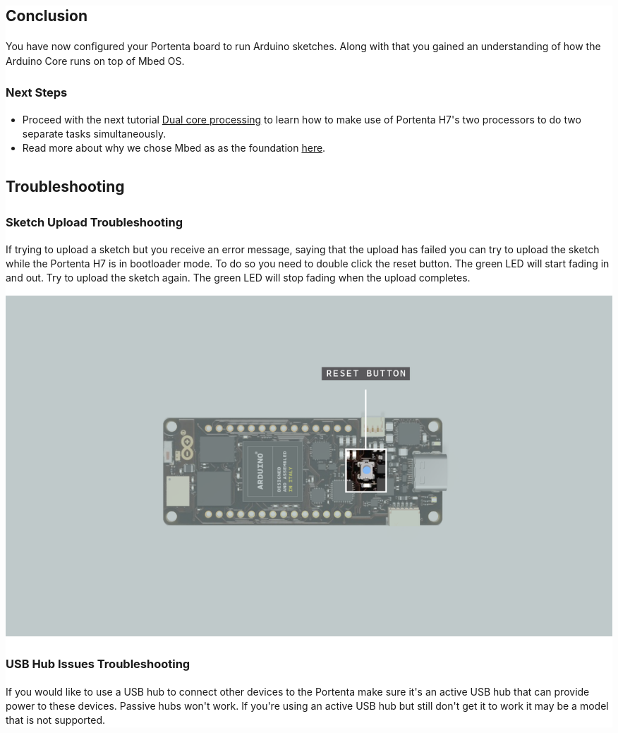 ## Conclusion
You have now configured your Portenta board to run Arduino sketches. Along with that you gained an understanding of how the Arduino Core runs on top of Mbed OS.  

### Next Steps
-   Proceed with the next tutorial [Dual core processing](https://docs.arduino.cc/tutorials/portenta-h7/dual-core-processing) to learn how to make use of Portenta H7's two processors to do two separate tasks simultaneously.
-   Read more about why we chose Mbed as as the foundation [here](https://blog.arduino.cc/2019/07/31/why-we-chose-to-build-the-arduino-nano-33-ble-core-on-mbed-os/).

## Troubleshooting
### Sketch Upload Troubleshooting
If trying to upload a sketch but you receive an error message, saying that the upload has failed you can try to upload the sketch while the Portenta H7 is in bootloader mode. To do so you need to double click the reset button. The green LED will start fading in and out. Try to upload the sketch again. The green LED will stop fading when the upload completes.

![Double-clicking the reset button puts the board into bootloader mode.](assets/por_ard_gs_reset.png)

### USB Hub Issues Troubleshooting
If you would like to use a USB hub to connect other devices to the Portenta make sure it's an active USB hub that can provide power to these devices. Passive hubs won't work. If you're using an active USB hub but still don't get it to work it may be a model that is not supported.
